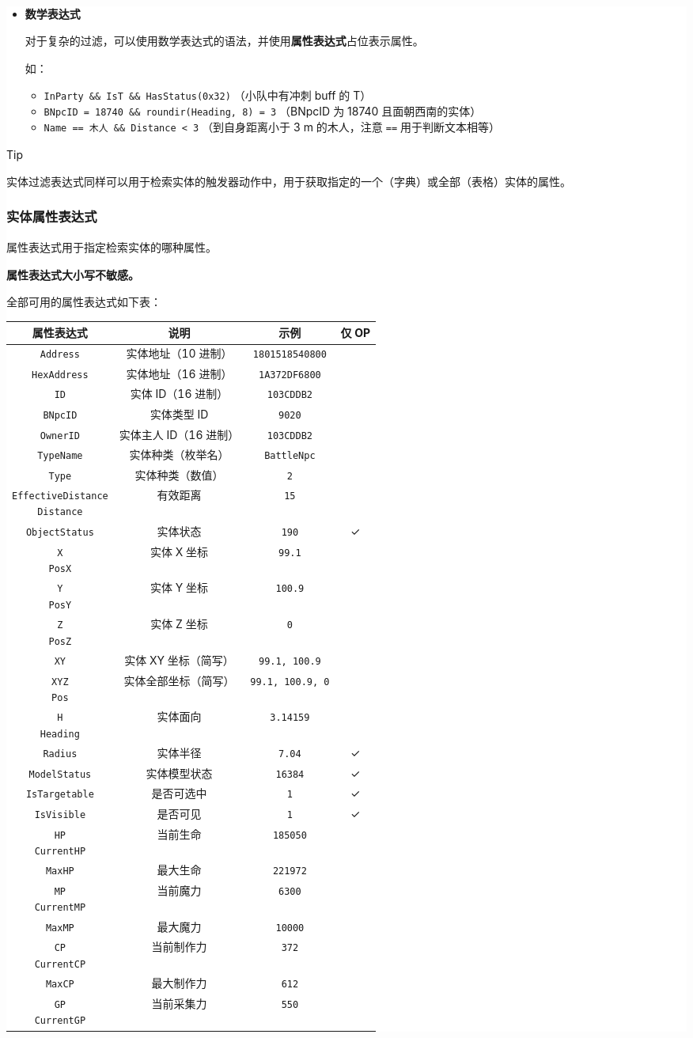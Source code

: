- **数学表达式**

  对于复杂的过滤，可以使用数学表达式的语法，并使用**属性表达式**占位表示属性。

  如：
  - `InParty && IsT && HasStatus(0x32)` （小队中有冲刺 buff 的 T）
  - `BNpcID = 18740 && roundir(Heading, 8) = 3` （BNpcID 为 18740 且面朝西南的实体）
  - `Name == 木人 && Distance < 3` （到自身距离小于 3 m 的木人，注意 `==` 用于判断文本相等）

> [!TIP]
> 实体过滤表达式同样可以用于检索实体的触发器动作中，用于获取指定的一个（字典）或全部（表格）实体的属性。

### 实体属性表达式

属性表达式用于指定检索实体的哪种属性。

**属性表达式大小写不敏感。**

全部可用的属性表达式如下表：

| 属性表达式              | 说明                   | 示例            | 仅 OP |
| :---------------------: | :--------------------: | :-------------: | :---: |
| `Address`               | 实体地址（10 进制）    | `1801518540800` |       |
| `HexAddress`            | 实体地址（16 进制）    | `1A372DF6800`   |       |
| `ID`                    | 实体 ID（16 进制）     | `103CDDB2`      |       |
| `BNpcID`                | 实体类型 ID            | `9020`          |       |
| `OwnerID`               | 实体主人 ID（16 进制） | `103CDDB2`      |       |
| `TypeName`              | 实体种类（枚举名）     | `BattleNpc`     |       |
| `Type`                  | 实体种类（数值）       | `2`             |       |
| `EffectiveDistance` <br /> `Distance` | 有效距离 | `15`            |       |
| `ObjectStatus`          | 实体状态               | `190`           |   ✓   |
| `X` <br /> `PosX`       | 实体 X 坐标            | `99.1`          |       |
| `Y` <br /> `PosY`       | 实体 Y 坐标            | `100.9`         |       |
| `Z` <br /> `PosZ`       | 实体 Z 坐标            | `0`             |       |
| `XY`                    | 实体 XY 坐标（简写）   | `99.1, 100.9`   |       |
| `XYZ` <br /> `Pos`      | 实体全部坐标（简写）   | `99.1, 100.9, 0`|       |
| `H` <br /> `Heading`    | 实体面向               | `3.14159`       |       |
| `Radius`                | 实体半径               | `7.04`          |   ✓   |
| `ModelStatus`           | 实体模型状态           | `16384`         |   ✓   |
| `IsTargetable`          | 是否可选中             | `1`             |   ✓   |
| `IsVisible`             | 是否可见               | `1`             |   ✓   |
| `HP` <br /> `CurrentHP` | 当前生命               | `185050`        |       |
| `MaxHP`                 | 最大生命               | `221972`        |       |
| `MP` <br /> `CurrentMP` | 当前魔力               | `6300`          |       |
| `MaxMP`                 | 最大魔力               | `10000`         |       |
| `CP` <br /> `CurrentCP` | 当前制作力             | `372`           |       |
| `MaxCP`                 | 最大制作力             | `612`           |       |
| `GP` <br /> `CurrentGP` | 当前采集力             | `550`           |       |